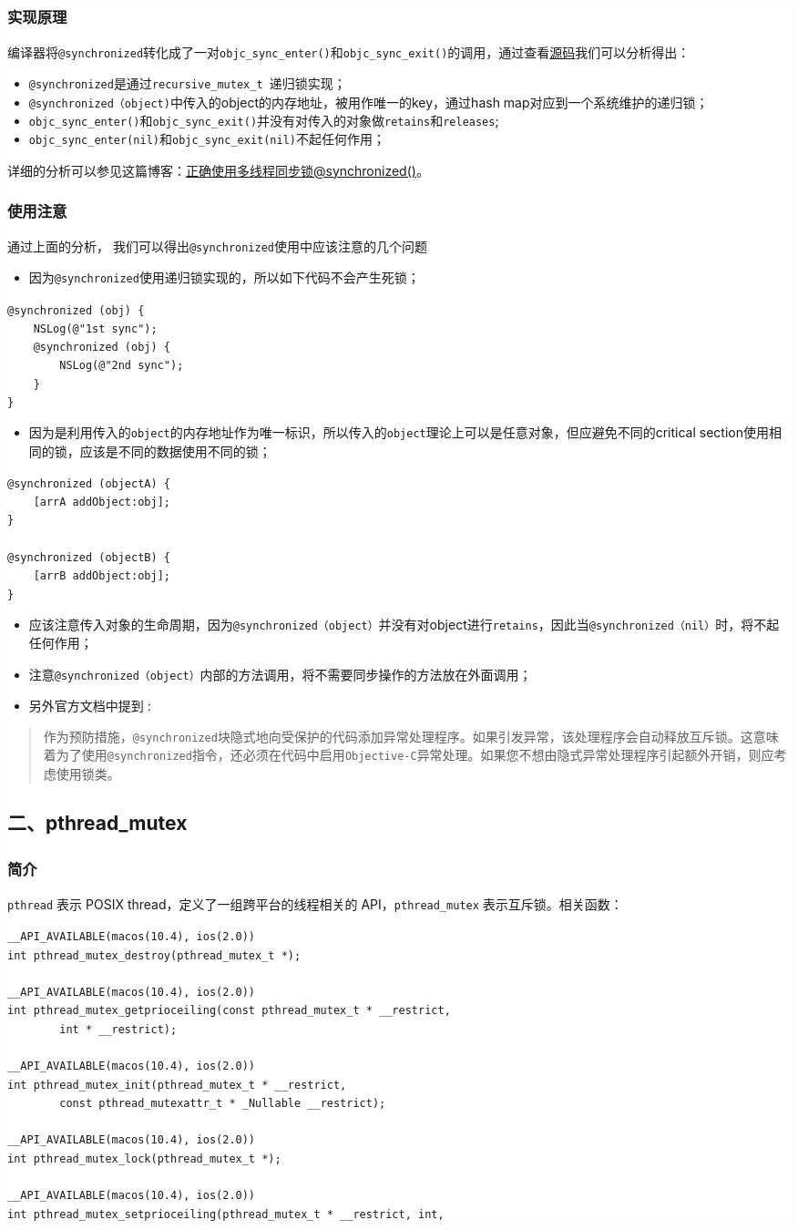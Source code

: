 ### 实现原理
编译器将`@synchronized`转化成了一对`objc_sync_enter()`和`objc_sync_exit()`的调用，通过查看[源码](https://opensource.apple.com/source/objc4/objc4-646/runtime/objc-sync.mm)我们可以分析得出：

- `@synchronized`是通过`recursive_mutex_t `递归锁实现；
- `@synchronized（object)`中传入的object的内存地址，被用作唯一的key，通过hash map对应到一个系统维护的递归锁；
- `objc_sync_enter()`和`objc_sync_exit()`并没有对传入的对象做`retains`和`releases`;
- `objc_sync_enter(nil)`和`objc_sync_exit(nil)`不起任何作用；

详细的分析可以参见这篇博客：[正确使用多线程同步锁@synchronized()](https://zhuanlan.zhihu.com/p/24082524)。

### 使用注意
通过上面的分析， 我们可以得出`@synchronized`使用中应该注意的几个问题

- 因为`@synchronized`使用递归锁实现的，所以如下代码不会产生死锁；

```
@synchronized (obj) {
    NSLog(@"1st sync");
    @synchronized (obj) {
        NSLog(@"2nd sync");
    }
}
```

- 因为是利用传入的`object`的内存地址作为唯一标识，所以传入的`object`理论上可以是任意对象，但应避免不同的critical section使用相同的锁，应该是不同的数据使用不同的锁；

```
@synchronized (objectA) {
    [arrA addObject:obj];
}

@synchronized (objectB) {
    [arrB addObject:obj];
}
```

- 应该注意传入对象的生命周期，因为`@synchronized（object）`并没有对object进行`retains`，因此当`@synchronized（nil）`时，将不起任何作用；

- 注意`@synchronized（object）`内部的方法调用，将不需要同步操作的方法放在外面调用；

- 另外官方文档中提到 :
> 作为预防措施，`@synchronized`块隐式地向受保护的代码添加异常处理程序。如果引发异常，该处理程序会自动释放互斥锁。这意味着为了使用`@synchronized`指令，还必须在代码中启用`Objective-C`异常处理。如果您不想由隐式异常处理程序引起额外开销，则应考虑使用锁类。


## 二、pthread_mutex

### 简介
`pthread` 表示 POSIX thread，定义了一组跨平台的线程相关的 API，`pthread_mutex` 表示互斥锁。相关函数：

```
__API_AVAILABLE(macos(10.4), ios(2.0))
int pthread_mutex_destroy(pthread_mutex_t *);

__API_AVAILABLE(macos(10.4), ios(2.0))
int pthread_mutex_getprioceiling(const pthread_mutex_t * __restrict,
		int * __restrict);

__API_AVAILABLE(macos(10.4), ios(2.0))
int pthread_mutex_init(pthread_mutex_t * __restrict,
		const pthread_mutexattr_t * _Nullable __restrict);

__API_AVAILABLE(macos(10.4), ios(2.0))
int pthread_mutex_lock(pthread_mutex_t *);

__API_AVAILABLE(macos(10.4), ios(2.0))
int pthread_mutex_setprioceiling(pthread_mutex_t * __restrict, int,
```